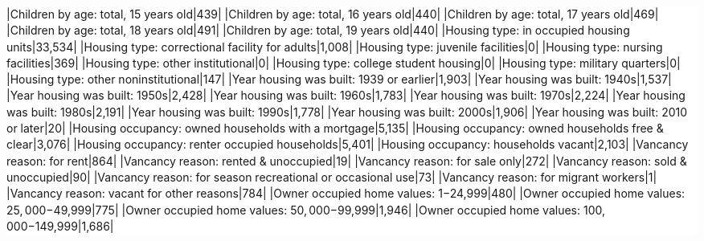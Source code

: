 |Children by age: total, 15 years old|439|
|Children by age: total, 16 years old|440|
|Children by age: total, 17 years old|469|
|Children by age: total, 18 years old|491|
|Children by age: total, 19 years old|440|
|Housing type: in occupied housing units|33,534|
|Housing type: correctional facility for adults|1,008|
|Housing type: juvenile facilities|0|
|Housing type: nursing facilities|369|
|Housing type: other institutional|0|
|Housing type: college student housing|0|
|Housing type: military quarters|0|
|Housing type: other noninstitutional|147|
|Year housing was built: 1939 or earlier|1,903|
|Year housing was built: 1940s|1,537|
|Year housing was built: 1950s|2,428|
|Year housing was built: 1960s|1,783|
|Year housing was built: 1970s|2,224|
|Year housing was built: 1980s|2,191|
|Year housing was built: 1990s|1,778|
|Year housing was built: 2000s|1,906|
|Year housing was built: 2010 or later|20|
|Housing occupancy: owned households with a mortgage|5,135|
|Housing occupancy: owned households free & clear|3,076|
|Housing occupancy: renter occupied households|5,401|
|Housing occupancy: households vacant|2,103|
|Vancancy reason: for rent|864|
|Vancancy reason: rented & unoccupied|19|
|Vancancy reason: for sale only|272|
|Vancancy reason: sold & unoccupied|90|
|Vancancy reason: for season recreational or occasional use|73|
|Vancancy reason: for migrant workers|1|
|Vancancy reason: vacant for other reasons|784|
|Owner occupied home values: $1-$24,999|480|
|Owner occupied home values: $25,000-$49,999|775|
|Owner occupied home values: $50,000-$99,999|1,946|
|Owner occupied home values: $100,000-$149,999|1,686|